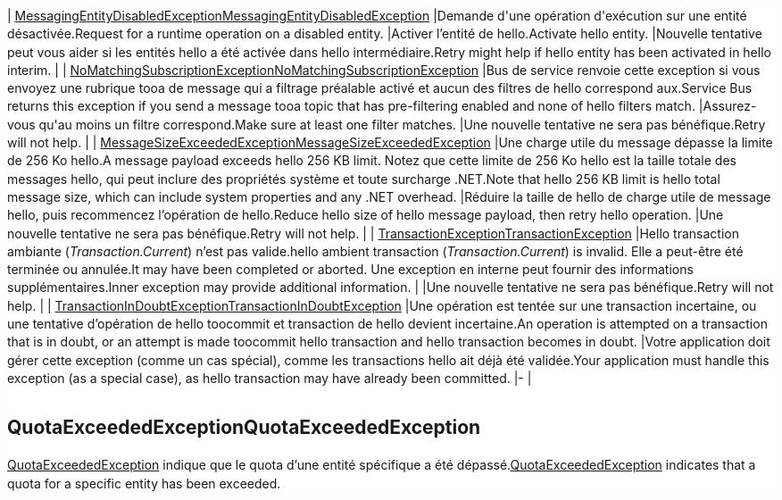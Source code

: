 | [<span data-ttu-id="95923-222">MessagingEntityDisabledException</span><span class="sxs-lookup"><span data-stu-id="95923-222">MessagingEntityDisabledException</span></span>](/dotnet/api/microsoft.servicebus.messaging.messagingentitydisabledexception) |<span data-ttu-id="95923-223">Demande d'une opération d'exécution sur une entité désactivée.</span><span class="sxs-lookup"><span data-stu-id="95923-223">Request for a runtime operation on a disabled entity.</span></span> |<span data-ttu-id="95923-224">Activer l’entité de hello.</span><span class="sxs-lookup"><span data-stu-id="95923-224">Activate hello entity.</span></span> |<span data-ttu-id="95923-225">Nouvelle tentative peut vous aider si les entités hello a été activée dans hello intermédiaire.</span><span class="sxs-lookup"><span data-stu-id="95923-225">Retry might help if hello entity has been activated in hello interim.</span></span> |
| [<span data-ttu-id="95923-226">NoMatchingSubscriptionException</span><span class="sxs-lookup"><span data-stu-id="95923-226">NoMatchingSubscriptionException</span></span>](/dotnet/api/microsoft.servicebus.messaging.nomatchingsubscriptionexception) |<span data-ttu-id="95923-227">Bus de service renvoie cette exception si vous envoyez une rubrique tooa de message qui a filtrage préalable activé et aucun des filtres de hello correspond aux.</span><span class="sxs-lookup"><span data-stu-id="95923-227">Service Bus returns this exception if you send a message tooa topic that has pre-filtering enabled and none of hello filters match.</span></span> |<span data-ttu-id="95923-228">Assurez-vous qu'au moins un filtre correspond.</span><span class="sxs-lookup"><span data-stu-id="95923-228">Make sure at least one filter matches.</span></span> |<span data-ttu-id="95923-229">Une nouvelle tentative ne sera pas bénéfique.</span><span class="sxs-lookup"><span data-stu-id="95923-229">Retry will not help.</span></span> |
| [<span data-ttu-id="95923-230">MessageSizeExceededException</span><span class="sxs-lookup"><span data-stu-id="95923-230">MessageSizeExceededException</span></span>](/dotnet/api/microsoft.servicebus.messaging.messagesizeexceededexception) |<span data-ttu-id="95923-231">Une charge utile du message dépasse la limite de 256 Ko hello.</span><span class="sxs-lookup"><span data-stu-id="95923-231">A message payload exceeds hello 256 KB limit.</span></span> <span data-ttu-id="95923-232">Notez que cette limite de 256 Ko hello est la taille totale des messages hello, qui peut inclure des propriétés système et toute surcharge .NET.</span><span class="sxs-lookup"><span data-stu-id="95923-232">Note that hello 256 KB limit is hello total message size, which can include system properties and any .NET overhead.</span></span> |<span data-ttu-id="95923-233">Réduire la taille de hello de charge utile de message hello, puis recommencez l’opération de hello.</span><span class="sxs-lookup"><span data-stu-id="95923-233">Reduce hello size of hello message payload, then retry hello operation.</span></span> |<span data-ttu-id="95923-234">Une nouvelle tentative ne sera pas bénéfique.</span><span class="sxs-lookup"><span data-stu-id="95923-234">Retry will not help.</span></span> |
| [<span data-ttu-id="95923-235">TransactionException</span><span class="sxs-lookup"><span data-stu-id="95923-235">TransactionException</span></span>](https://msdn.microsoft.com/library/system.transactions.transactionexception.aspx) |<span data-ttu-id="95923-236">Hello transaction ambiante (*Transaction.Current*) n’est pas valide.</span><span class="sxs-lookup"><span data-stu-id="95923-236">hello ambient transaction (*Transaction.Current*) is invalid.</span></span> <span data-ttu-id="95923-237">Elle a peut-être été terminée ou annulée.</span><span class="sxs-lookup"><span data-stu-id="95923-237">It may have been completed or aborted.</span></span> <span data-ttu-id="95923-238">Une exception en interne peut fournir des informations supplémentaires.</span><span class="sxs-lookup"><span data-stu-id="95923-238">Inner exception may provide additional information.</span></span> | |<span data-ttu-id="95923-239">Une nouvelle tentative ne sera pas bénéfique.</span><span class="sxs-lookup"><span data-stu-id="95923-239">Retry will not help.</span></span> |
| [<span data-ttu-id="95923-240">TransactionInDoubtException</span><span class="sxs-lookup"><span data-stu-id="95923-240">TransactionInDoubtException</span></span>](https://msdn.microsoft.com/library/system.transactions.transactionindoubtexception.aspx) |<span data-ttu-id="95923-241">Une opération est tentée sur une transaction incertaine, ou une tentative d’opération de hello toocommit et transaction de hello devient incertaine.</span><span class="sxs-lookup"><span data-stu-id="95923-241">An operation is attempted on a transaction that is in doubt, or an attempt is made toocommit hello transaction and hello transaction becomes in doubt.</span></span> |<span data-ttu-id="95923-242">Votre application doit gérer cette exception (comme un cas spécial), comme les transactions hello ait déjà été validée.</span><span class="sxs-lookup"><span data-stu-id="95923-242">Your application must handle this exception (as a special case), as hello transaction may have already been committed.</span></span> |- |

## <a name="quotaexceededexception"></a><span data-ttu-id="95923-243">QuotaExceededException</span><span class="sxs-lookup"><span data-stu-id="95923-243">QuotaExceededException</span></span>
<span data-ttu-id="95923-244">[QuotaExceededException](/dotnet/api/microsoft.servicebus.messaging.quotaexceededexception) indique que le quota d’une entité spécifique a été dépassé.</span><span class="sxs-lookup"><span data-stu-id="95923-244">[QuotaExceededException](/dotnet/api/microsoft.servicebus.messaging.quotaexceededexception) indicates that a quota for a specific entity has been exceeded.</span></span>
